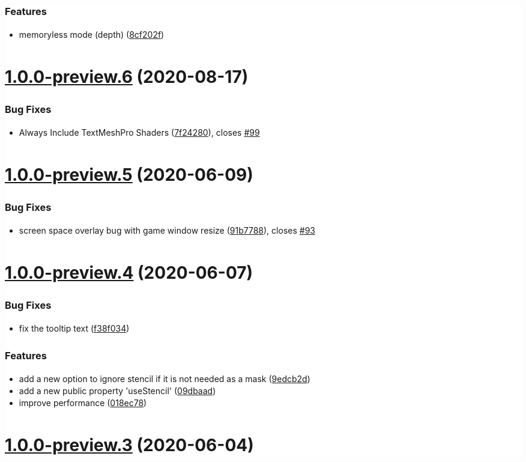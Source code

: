 
### Features

* memoryless mode (depth) ([8cf202f](https://github.com/mob-sakai/SoftMaskForUGUI/commit/8cf202f958be902d34994f3c07082f893f9b455b))

# [1.0.0-preview.6](https://github.com/mob-sakai/SoftMaskForUGUI/compare/v1.0.0-preview.5...v1.0.0-preview.6) (2020-08-17)


### Bug Fixes

* Always Include TextMeshPro Shaders ([7f24280](https://github.com/mob-sakai/SoftMaskForUGUI/commit/7f24280b9586f5ccc50d233d0eb4241bb8cd9b10)), closes [#99](https://github.com/mob-sakai/SoftMaskForUGUI/issues/99)

# [1.0.0-preview.5](https://github.com/mob-sakai/SoftMaskForUGUI/compare/v1.0.0-preview.4...v1.0.0-preview.5) (2020-06-09)


### Bug Fixes

* screen space overlay bug with game window resize ([91b7788](https://github.com/mob-sakai/SoftMaskForUGUI/commit/91b77885bc5f60cb59e8081009982a4635f9245c)), closes [#93](https://github.com/mob-sakai/SoftMaskForUGUI/issues/93)

# [1.0.0-preview.4](https://github.com/mob-sakai/SoftMaskForUGUI/compare/v1.0.0-preview.3...v1.0.0-preview.4) (2020-06-07)


### Bug Fixes

* fix the tooltip text ([f38f034](https://github.com/mob-sakai/SoftMaskForUGUI/commit/f38f0341480cfd8eda6bea3e488c7ae052b89924))


### Features

* add a new option to ignore stencil if it is not needed as a mask ([9edcb2d](https://github.com/mob-sakai/SoftMaskForUGUI/commit/9edcb2d22be25c285b0a7f853314884c3e9df499))
* add a new public property 'useStencil' ([09dbaad](https://github.com/mob-sakai/SoftMaskForUGUI/commit/09dbaad203fa9eaaa16abf683add04267f82439d))
* improve performance ([018ec78](https://github.com/mob-sakai/SoftMaskForUGUI/commit/018ec78c759745907c2e06d3ab09167939bdb05a))

# [1.0.0-preview.3](https://github.com/mob-sakai/SoftMaskForUGUI/compare/v1.0.0-preview.2...v1.0.0-preview.3) (2020-06-04)
